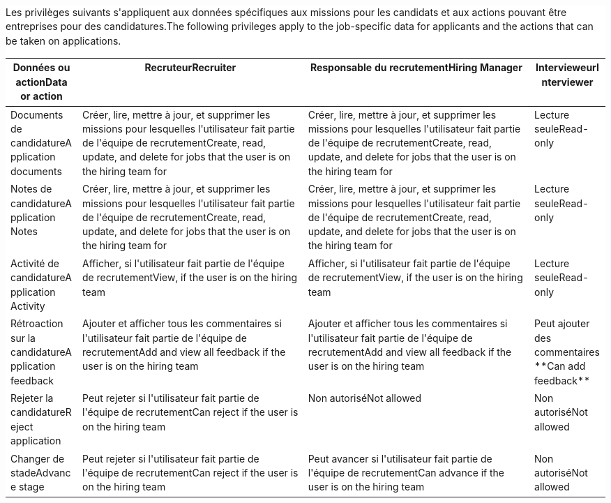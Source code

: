 <span data-ttu-id="fb3a6-208">Les privilèges suivants s'appliquent aux données spécifiques aux missions pour les candidats et aux actions pouvant être entreprises pour des candidatures.</span><span class="sxs-lookup"><span data-stu-id="fb3a6-208">The following privileges apply to the job-specific data for applicants and the actions that can be taken on applications.</span></span>

| <span data-ttu-id="fb3a6-209">Données ou action</span><span class="sxs-lookup"><span data-stu-id="fb3a6-209">Data or action</span></span>          | <span data-ttu-id="fb3a6-210">Recruteur</span><span class="sxs-lookup"><span data-stu-id="fb3a6-210">Recruiter</span></span> | <span data-ttu-id="fb3a6-211">Responsable du recrutement</span><span class="sxs-lookup"><span data-stu-id="fb3a6-211">Hiring Manager</span></span> | <span data-ttu-id="fb3a6-212">Intervieweur</span><span class="sxs-lookup"><span data-stu-id="fb3a6-212">Interviewer</span></span> |
|-------------------------|-----------|----------------|-------------|
| <span data-ttu-id="fb3a6-213">Documents de candidature</span><span class="sxs-lookup"><span data-stu-id="fb3a6-213">Application documents</span></span>   | <span data-ttu-id="fb3a6-214">Créer, lire, mettre à jour, et supprimer les missions pour lesquelles l'utilisateur fait partie de l'équipe de recrutement</span><span class="sxs-lookup"><span data-stu-id="fb3a6-214">Create, read, update, and delete for jobs that the user is on the hiring team for</span></span> | <span data-ttu-id="fb3a6-215">Créer, lire, mettre à jour, et supprimer les missions pour lesquelles l'utilisateur fait partie de l'équipe de recrutement</span><span class="sxs-lookup"><span data-stu-id="fb3a6-215">Create, read, update, and delete for jobs that the user is on the hiring team for</span></span> | <span data-ttu-id="fb3a6-216">Lecture seule</span><span class="sxs-lookup"><span data-stu-id="fb3a6-216">Read-only</span></span> |
| <span data-ttu-id="fb3a6-217">Notes de candidature</span><span class="sxs-lookup"><span data-stu-id="fb3a6-217">Application Notes</span></span>       | <span data-ttu-id="fb3a6-218">Créer, lire, mettre à jour, et supprimer les missions pour lesquelles l'utilisateur fait partie de l'équipe de recrutement</span><span class="sxs-lookup"><span data-stu-id="fb3a6-218">Create, read, update, and delete for jobs that the user is on the hiring team for</span></span> | <span data-ttu-id="fb3a6-219">Créer, lire, mettre à jour, et supprimer les missions pour lesquelles l'utilisateur fait partie de l'équipe de recrutement</span><span class="sxs-lookup"><span data-stu-id="fb3a6-219">Create, read, update, and delete for jobs that the user is on the hiring team for</span></span> | <span data-ttu-id="fb3a6-220">Lecture seule</span><span class="sxs-lookup"><span data-stu-id="fb3a6-220">Read-only</span></span>|
| <span data-ttu-id="fb3a6-221">Activité de candidature</span><span class="sxs-lookup"><span data-stu-id="fb3a6-221">Application Activity</span></span>    | <span data-ttu-id="fb3a6-222">Afficher, si l'utilisateur fait partie de l'équipe de recrutement</span><span class="sxs-lookup"><span data-stu-id="fb3a6-222">View, if the user is on the hiring team</span></span> | <span data-ttu-id="fb3a6-223">Afficher, si l'utilisateur fait partie de l'équipe de recrutement</span><span class="sxs-lookup"><span data-stu-id="fb3a6-223">View, if the user is on the hiring team</span></span> | <span data-ttu-id="fb3a6-224">Lecture seule</span><span class="sxs-lookup"><span data-stu-id="fb3a6-224">Read-only</span></span> |
| <span data-ttu-id="fb3a6-225">Rétroaction sur la candidature</span><span class="sxs-lookup"><span data-stu-id="fb3a6-225">Application feedback</span></span>    | <span data-ttu-id="fb3a6-226">Ajouter et afficher tous les commentaires si l'utilisateur fait partie de l'équipe de recrutement</span><span class="sxs-lookup"><span data-stu-id="fb3a6-226">Add and view all feedback if the user is on the hiring team</span></span> | <span data-ttu-id="fb3a6-227">Ajouter et afficher tous les commentaires si l'utilisateur fait partie de l'équipe de recrutement</span><span class="sxs-lookup"><span data-stu-id="fb3a6-227">Add and view all feedback if the user is on the hiring team</span></span> | <span data-ttu-id="fb3a6-228">Peut ajouter des commentaires\*\*</span><span class="sxs-lookup"><span data-stu-id="fb3a6-228">Can add feedback\*\*</span></span> |
| <span data-ttu-id="fb3a6-229">Rejeter la candidature</span><span class="sxs-lookup"><span data-stu-id="fb3a6-229">Reject application</span></span>      | <span data-ttu-id="fb3a6-230">Peut rejeter si l'utilisateur fait partie de l'équipe de recrutement</span><span class="sxs-lookup"><span data-stu-id="fb3a6-230">Can reject if the user is on the hiring team</span></span> | <span data-ttu-id="fb3a6-231">Non autorisé</span><span class="sxs-lookup"><span data-stu-id="fb3a6-231">Not allowed</span></span> | <span data-ttu-id="fb3a6-232">Non autorisé</span><span class="sxs-lookup"><span data-stu-id="fb3a6-232">Not allowed</span></span> |
| <span data-ttu-id="fb3a6-233">Changer de stade</span><span class="sxs-lookup"><span data-stu-id="fb3a6-233">Advance stage</span></span>           | <span data-ttu-id="fb3a6-234">Peut rejeter si l'utilisateur fait partie de l'équipe de recrutement</span><span class="sxs-lookup"><span data-stu-id="fb3a6-234">Can reject if the user is on the hiring team</span></span> | <span data-ttu-id="fb3a6-235">Peut avancer si l'utilisateur fait partie de l'équipe de recrutement</span><span class="sxs-lookup"><span data-stu-id="fb3a6-235">Can advance if the user is on the hiring team</span></span> | <span data-ttu-id="fb3a6-236">Non autorisé</span><span class="sxs-lookup"><span data-stu-id="fb3a6-236">Not allowed</span></span> |